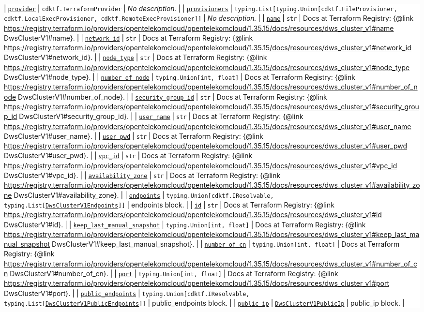 | <code><a href="#@cdktf/provider-opentelekomcloud.dwsClusterV1.DwsClusterV1.Initializer.parameter.provider">provider</a></code> | <code>cdktf.TerraformProvider</code> | *No description.* |
| <code><a href="#@cdktf/provider-opentelekomcloud.dwsClusterV1.DwsClusterV1.Initializer.parameter.provisioners">provisioners</a></code> | <code>typing.List[typing.Union[cdktf.FileProvisioner, cdktf.LocalExecProvisioner, cdktf.RemoteExecProvisioner]]</code> | *No description.* |
| <code><a href="#@cdktf/provider-opentelekomcloud.dwsClusterV1.DwsClusterV1.Initializer.parameter.name">name</a></code> | <code>str</code> | Docs at Terraform Registry: {@link https://registry.terraform.io/providers/opentelekomcloud/opentelekomcloud/1.35.15/docs/resources/dws_cluster_v1#name DwsClusterV1#name}. |
| <code><a href="#@cdktf/provider-opentelekomcloud.dwsClusterV1.DwsClusterV1.Initializer.parameter.networkId">network_id</a></code> | <code>str</code> | Docs at Terraform Registry: {@link https://registry.terraform.io/providers/opentelekomcloud/opentelekomcloud/1.35.15/docs/resources/dws_cluster_v1#network_id DwsClusterV1#network_id}. |
| <code><a href="#@cdktf/provider-opentelekomcloud.dwsClusterV1.DwsClusterV1.Initializer.parameter.nodeType">node_type</a></code> | <code>str</code> | Docs at Terraform Registry: {@link https://registry.terraform.io/providers/opentelekomcloud/opentelekomcloud/1.35.15/docs/resources/dws_cluster_v1#node_type DwsClusterV1#node_type}. |
| <code><a href="#@cdktf/provider-opentelekomcloud.dwsClusterV1.DwsClusterV1.Initializer.parameter.numberOfNode">number_of_node</a></code> | <code>typing.Union[int, float]</code> | Docs at Terraform Registry: {@link https://registry.terraform.io/providers/opentelekomcloud/opentelekomcloud/1.35.15/docs/resources/dws_cluster_v1#number_of_node DwsClusterV1#number_of_node}. |
| <code><a href="#@cdktf/provider-opentelekomcloud.dwsClusterV1.DwsClusterV1.Initializer.parameter.securityGroupId">security_group_id</a></code> | <code>str</code> | Docs at Terraform Registry: {@link https://registry.terraform.io/providers/opentelekomcloud/opentelekomcloud/1.35.15/docs/resources/dws_cluster_v1#security_group_id DwsClusterV1#security_group_id}. |
| <code><a href="#@cdktf/provider-opentelekomcloud.dwsClusterV1.DwsClusterV1.Initializer.parameter.userName">user_name</a></code> | <code>str</code> | Docs at Terraform Registry: {@link https://registry.terraform.io/providers/opentelekomcloud/opentelekomcloud/1.35.15/docs/resources/dws_cluster_v1#user_name DwsClusterV1#user_name}. |
| <code><a href="#@cdktf/provider-opentelekomcloud.dwsClusterV1.DwsClusterV1.Initializer.parameter.userPwd">user_pwd</a></code> | <code>str</code> | Docs at Terraform Registry: {@link https://registry.terraform.io/providers/opentelekomcloud/opentelekomcloud/1.35.15/docs/resources/dws_cluster_v1#user_pwd DwsClusterV1#user_pwd}. |
| <code><a href="#@cdktf/provider-opentelekomcloud.dwsClusterV1.DwsClusterV1.Initializer.parameter.vpcId">vpc_id</a></code> | <code>str</code> | Docs at Terraform Registry: {@link https://registry.terraform.io/providers/opentelekomcloud/opentelekomcloud/1.35.15/docs/resources/dws_cluster_v1#vpc_id DwsClusterV1#vpc_id}. |
| <code><a href="#@cdktf/provider-opentelekomcloud.dwsClusterV1.DwsClusterV1.Initializer.parameter.availabilityZone">availability_zone</a></code> | <code>str</code> | Docs at Terraform Registry: {@link https://registry.terraform.io/providers/opentelekomcloud/opentelekomcloud/1.35.15/docs/resources/dws_cluster_v1#availability_zone DwsClusterV1#availability_zone}. |
| <code><a href="#@cdktf/provider-opentelekomcloud.dwsClusterV1.DwsClusterV1.Initializer.parameter.endpoints">endpoints</a></code> | <code>typing.Union[cdktf.IResolvable, typing.List[<a href="#@cdktf/provider-opentelekomcloud.dwsClusterV1.DwsClusterV1Endpoints">DwsClusterV1Endpoints</a>]]</code> | endpoints block. |
| <code><a href="#@cdktf/provider-opentelekomcloud.dwsClusterV1.DwsClusterV1.Initializer.parameter.id">id</a></code> | <code>str</code> | Docs at Terraform Registry: {@link https://registry.terraform.io/providers/opentelekomcloud/opentelekomcloud/1.35.15/docs/resources/dws_cluster_v1#id DwsClusterV1#id}. |
| <code><a href="#@cdktf/provider-opentelekomcloud.dwsClusterV1.DwsClusterV1.Initializer.parameter.keepLastManualSnapshot">keep_last_manual_snapshot</a></code> | <code>typing.Union[int, float]</code> | Docs at Terraform Registry: {@link https://registry.terraform.io/providers/opentelekomcloud/opentelekomcloud/1.35.15/docs/resources/dws_cluster_v1#keep_last_manual_snapshot DwsClusterV1#keep_last_manual_snapshot}. |
| <code><a href="#@cdktf/provider-opentelekomcloud.dwsClusterV1.DwsClusterV1.Initializer.parameter.numberOfCn">number_of_cn</a></code> | <code>typing.Union[int, float]</code> | Docs at Terraform Registry: {@link https://registry.terraform.io/providers/opentelekomcloud/opentelekomcloud/1.35.15/docs/resources/dws_cluster_v1#number_of_cn DwsClusterV1#number_of_cn}. |
| <code><a href="#@cdktf/provider-opentelekomcloud.dwsClusterV1.DwsClusterV1.Initializer.parameter.port">port</a></code> | <code>typing.Union[int, float]</code> | Docs at Terraform Registry: {@link https://registry.terraform.io/providers/opentelekomcloud/opentelekomcloud/1.35.15/docs/resources/dws_cluster_v1#port DwsClusterV1#port}. |
| <code><a href="#@cdktf/provider-opentelekomcloud.dwsClusterV1.DwsClusterV1.Initializer.parameter.publicEndpoints">public_endpoints</a></code> | <code>typing.Union[cdktf.IResolvable, typing.List[<a href="#@cdktf/provider-opentelekomcloud.dwsClusterV1.DwsClusterV1PublicEndpoints">DwsClusterV1PublicEndpoints</a>]]</code> | public_endpoints block. |
| <code><a href="#@cdktf/provider-opentelekomcloud.dwsClusterV1.DwsClusterV1.Initializer.parameter.publicIp">public_ip</a></code> | <code><a href="#@cdktf/provider-opentelekomcloud.dwsClusterV1.DwsClusterV1PublicIp">DwsClusterV1PublicIp</a></code> | public_ip block. |